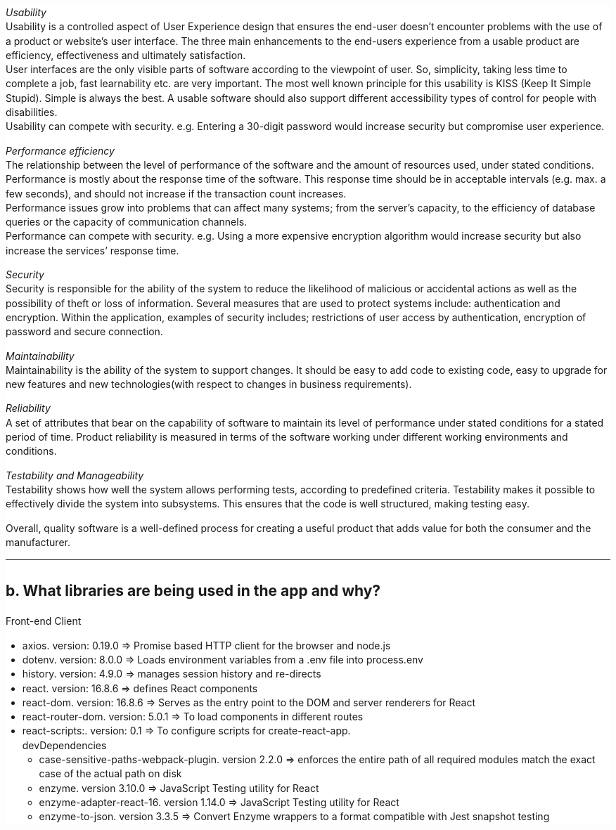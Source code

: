 *Usability*  
Usability is a controlled aspect of User Experience design that ensures the end-user doesn’t encounter problems with the use of a product or website’s user interface. The three main enhancements to the end-users experience from a usable product are efficiency, effectiveness and ultimately satisfaction.  
User interfaces are the only visible parts of software according to the viewpoint of user. So, simplicity, taking less time to complete a job, fast learnability etc. are very important. The most well known principle for this usability is KISS (Keep It Simple Stupid). Simple is always the best. A usable software should also support different accessibility types of control for people with disabilities.  
Usability can compete with security. e.g. Entering a 30-digit password would increase security but compromise user experience.

*Performance efficiency*  
The relationship between the level of performance of the software and the amount of resources used, under stated conditions.  Performance is mostly about the response time of the software. This response time should be in acceptable intervals (e.g. max. a few seconds), and should not increase if the transaction count increases.  
Performance issues grow into problems that can affect many systems; from the server’s capacity, to the efficiency of database queries or the capacity of communication channels.  
Performance can compete with security. e.g. Using a more expensive encryption algorithm would increase security but also increase the services’ response time.

*Security*  
Security is responsible for the ability of the system to reduce the likelihood of malicious or accidental actions as well as the possibility of theft or loss of information. Several measures that are used to protect systems include: authentication and encryption.
Within the application, examples of security includes;  restrictions of user access by authentication, encryption of password and secure connection.   

*Maintainability*  
Maintainability is the ability of the system to support changes. It should be easy to add code to existing code, easy to upgrade for new features and new technologies(with respect to changes in business requirements).  

*Reliability*  
A set of attributes that bear on the capability of software to maintain its level of performance under stated conditions for a stated period of time. Product reliability is measured in terms of the software working under different working environments and conditions. 

*Testability and Manageability*  
Testability shows how well the system allows performing tests, according to predefined criteria.  Testability makes it possible to effectively divide the system into subsystems. This ensures that the code is well structured, making testing easy. 

Overall, quality software is a well-defined process for creating a useful product that adds value for both the consumer and the manufacturer.
___

## b. What libraries are being used in the app and why?    

Front-end Client  
- axios. version: 0.19.0 => Promise based HTTP client for the browser and node.js
- dotenv. version: 8.0.0 => Loads environment variables from a .env file into process.env
- history. version: 4.9.0 => manages session history and re-directs
- react. version: 16.8.6 => defines React components
- react-dom. version: 16.8.6 => Serves as the entry point to the DOM and server renderers for React
- react-router-dom. version: 5.0.1 => To load components in different routes
- react-scripts:. version: 0.1 => To configure scripts for create-react-app.  
devDependencies
  - case-sensitive-paths-webpack-plugin. version 2.2.0 => enforces the entire path of all required modules match the exact case of the actual path on disk
  - enzyme. version 3.10.0 => JavaScript Testing utility for React 
  - enzyme-adapter-react-16. version 1.14.0 => JavaScript Testing utility for React 
  - enzyme-to-json. version 3.3.5 => Convert Enzyme wrappers to a format compatible with Jest snapshot testing